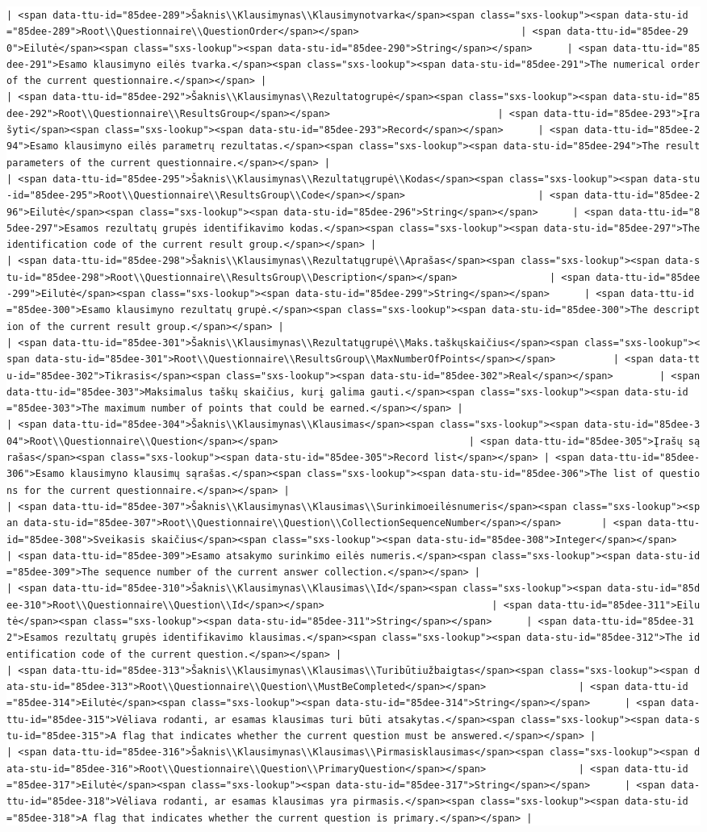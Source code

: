     | <span data-ttu-id="85dee-289">Šaknis\\Klausimynas\\Klausimynotvarka</span><span class="sxs-lookup"><span data-stu-id="85dee-289">Root\\Questionnaire\\QuestionOrder</span></span>                            | <span data-ttu-id="85dee-290">Eilutė</span><span class="sxs-lookup"><span data-stu-id="85dee-290">String</span></span>      | <span data-ttu-id="85dee-291">Esamo klausimyno eilės tvarka.</span><span class="sxs-lookup"><span data-stu-id="85dee-291">The numerical order of the current questionnaire.</span></span> |
    | <span data-ttu-id="85dee-292">Šaknis\\Klausimynas\\Rezultatogrupė</span><span class="sxs-lookup"><span data-stu-id="85dee-292">Root\\Questionnaire\\ResultsGroup</span></span>                             | <span data-ttu-id="85dee-293">Įrašyti</span><span class="sxs-lookup"><span data-stu-id="85dee-293">Record</span></span>      | <span data-ttu-id="85dee-294">Esamo klausimyno eilės parametrų rezultatas.</span><span class="sxs-lookup"><span data-stu-id="85dee-294">The result parameters of the current questionnaire.</span></span> |
    | <span data-ttu-id="85dee-295">Šaknis\\Klausimynas\\Rezultatųgrupė\\Kodas</span><span class="sxs-lookup"><span data-stu-id="85dee-295">Root\\Questionnaire\\ResultsGroup\\Code</span></span>                       | <span data-ttu-id="85dee-296">Eilutė</span><span class="sxs-lookup"><span data-stu-id="85dee-296">String</span></span>      | <span data-ttu-id="85dee-297">Esamos rezultatų grupės identifikavimo kodas.</span><span class="sxs-lookup"><span data-stu-id="85dee-297">The identification code of the current result group.</span></span> |
    | <span data-ttu-id="85dee-298">Šaknis\\Klausimynas\\Rezultatųgrupė\\Aprašas</span><span class="sxs-lookup"><span data-stu-id="85dee-298">Root\\Questionnaire\\ResultsGroup\\Description</span></span>                | <span data-ttu-id="85dee-299">Eilutė</span><span class="sxs-lookup"><span data-stu-id="85dee-299">String</span></span>      | <span data-ttu-id="85dee-300">Esamo klausimyno rezultatų grupė.</span><span class="sxs-lookup"><span data-stu-id="85dee-300">The description of the current result group.</span></span> |
    | <span data-ttu-id="85dee-301">Šaknis\\Klausimynas\\Rezultatųgrupė\\Maks.taškųskaičius</span><span class="sxs-lookup"><span data-stu-id="85dee-301">Root\\Questionnaire\\ResultsGroup\\MaxNumberOfPoints</span></span>          | <span data-ttu-id="85dee-302">Tikrasis</span><span class="sxs-lookup"><span data-stu-id="85dee-302">Real</span></span>        | <span data-ttu-id="85dee-303">Maksimalus taškų skaičius, kurį galima gauti.</span><span class="sxs-lookup"><span data-stu-id="85dee-303">The maximum number of points that could be earned.</span></span> |
    | <span data-ttu-id="85dee-304">Šaknis\\Klausimynas\\Klausimas</span><span class="sxs-lookup"><span data-stu-id="85dee-304">Root\\Questionnaire\\Question</span></span>                                 | <span data-ttu-id="85dee-305">Įrašų sąrašas</span><span class="sxs-lookup"><span data-stu-id="85dee-305">Record list</span></span> | <span data-ttu-id="85dee-306">Esamo klausimyno klausimų sąrašas.</span><span class="sxs-lookup"><span data-stu-id="85dee-306">The list of questions for the current questionnaire.</span></span> |
    | <span data-ttu-id="85dee-307">Šaknis\\Klausimynas\\Klausimas\\Surinkimoeilėsnumeris</span><span class="sxs-lookup"><span data-stu-id="85dee-307">Root\\Questionnaire\\Question\\CollectionSequenceNumber</span></span>       | <span data-ttu-id="85dee-308">Sveikasis skaičius</span><span class="sxs-lookup"><span data-stu-id="85dee-308">Integer</span></span>     | <span data-ttu-id="85dee-309">Esamo atsakymo surinkimo eilės numeris.</span><span class="sxs-lookup"><span data-stu-id="85dee-309">The sequence number of the current answer collection.</span></span> |
    | <span data-ttu-id="85dee-310">Šaknis\\Klausimynas\\Klausimas\\Id</span><span class="sxs-lookup"><span data-stu-id="85dee-310">Root\\Questionnaire\\Question\\Id</span></span>                             | <span data-ttu-id="85dee-311">Eilutė</span><span class="sxs-lookup"><span data-stu-id="85dee-311">String</span></span>      | <span data-ttu-id="85dee-312">Esamos rezultatų grupės identifikavimo klausimas.</span><span class="sxs-lookup"><span data-stu-id="85dee-312">The identification code of the current question.</span></span> |
    | <span data-ttu-id="85dee-313">Šaknis\\Klausimynas\\Klausimas\\Turibūtiužbaigtas</span><span class="sxs-lookup"><span data-stu-id="85dee-313">Root\\Questionnaire\\Question\\MustBeCompleted</span></span>                | <span data-ttu-id="85dee-314">Eilutė</span><span class="sxs-lookup"><span data-stu-id="85dee-314">String</span></span>      | <span data-ttu-id="85dee-315">Vėliava rodanti, ar esamas klausimas turi būti atsakytas.</span><span class="sxs-lookup"><span data-stu-id="85dee-315">A flag that indicates whether the current question must be answered.</span></span> |
    | <span data-ttu-id="85dee-316">Šaknis\\Klausimynas\\Klausimas\\Pirmasisklausimas</span><span class="sxs-lookup"><span data-stu-id="85dee-316">Root\\Questionnaire\\Question\\PrimaryQuestion</span></span>                | <span data-ttu-id="85dee-317">Eilutė</span><span class="sxs-lookup"><span data-stu-id="85dee-317">String</span></span>      | <span data-ttu-id="85dee-318">Vėliava rodanti, ar esamas klausimas yra pirmasis.</span><span class="sxs-lookup"><span data-stu-id="85dee-318">A flag that indicates whether the current question is primary.</span></span> |